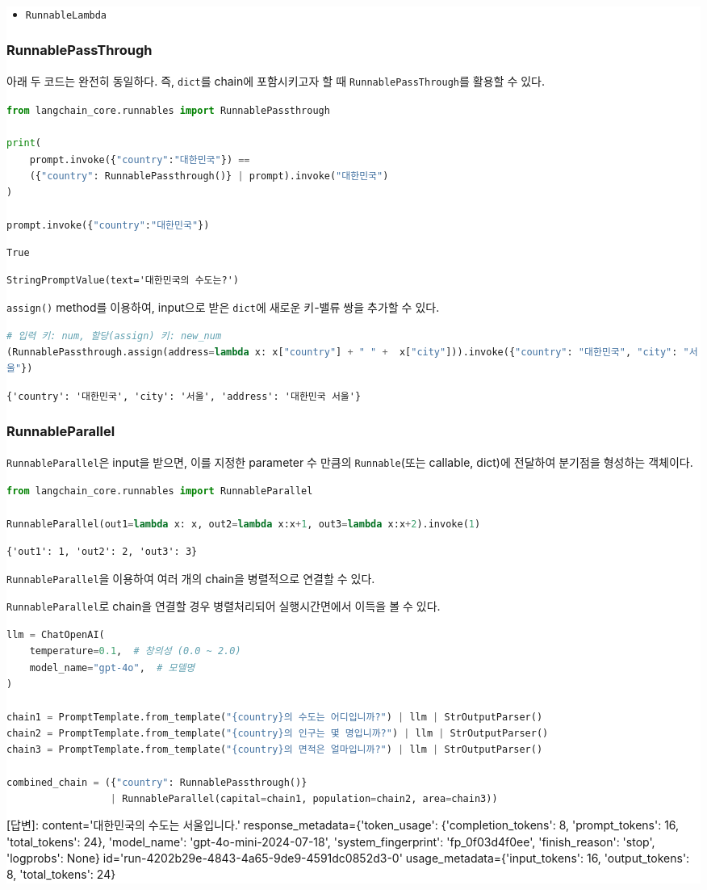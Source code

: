 -   `RunnableLambda`

### RunnablePassThrough

아래 두 코드는 완전히 동일하다. 즉, `dict`를 chain에 포함시키고자 할 때 `RunnablePassThrough`를 활용할 수 있다.

```python
from langchain_core.runnables import RunnablePassthrough

print(
    prompt.invoke({"country":"대한민국"}) ==
    ({"country": RunnablePassthrough()} | prompt).invoke("대한민국")
)

prompt.invoke({"country":"대한민국"})
```

```
True
```

```
StringPromptValue(text='대한민국의 수도는?')
```

`assign()` method를 이용하여, input으로 받은 `dict`에 새로운 키-밸류 쌍을 추가할 수 있다.

```python
# 입력 키: num, 할당(assign) 키: new_num
(RunnablePassthrough.assign(address=lambda x: x["country"] + " " +  x["city"])).invoke({"country": "대한민국", "city": "서울"})
```

```
{'country': '대한민국', 'city': '서울', 'address': '대한민국 서울'}
```

### RunnableParallel

`RunnableParallel`은 input을 받으면, 이를 지정한 parameter 수 만큼의 `Runnable`(또는 callable, dict)에 전달하여 분기점을 형성하는 객체이다.

```python
from langchain_core.runnables import RunnableParallel

RunnableParallel(out1=lambda x: x, out2=lambda x:x+1, out3=lambda x:x+2).invoke(1)
```

```
{'out1': 1, 'out2': 2, 'out3': 3}
```

`RunnableParallel`을 이용하여 여러 개의 chain을 병렬적으로 연결할 수 있다.

`RunnableParallel`로 chain을 연결할 경우 병렬처리되어 실행시간면에서 이득을 볼 수 있다.

```python
llm = ChatOpenAI(
    temperature=0.1,  # 창의성 (0.0 ~ 2.0)
    model_name="gpt-4o",  # 모델명
)

chain1 = PromptTemplate.from_template("{country}의 수도는 어디입니까?") | llm | StrOutputParser()
chain2 = PromptTemplate.from_template("{country}의 인구는 몇 명입니까?") | llm | StrOutputParser()
chain3 = PromptTemplate.from_template("{country}의 면적은 얼마입니까?") | llm | StrOutputParser()

combined_chain = ({"country": RunnablePassthrough()}
                  | RunnableParallel(capital=chain1, population=chain2, area=chain3))
```


[답변]: content='대한민국의 수도는 서울입니다.' response_metadata={'token_usage': {'completion_tokens': 8, 'prompt_tokens': 16, 'total_tokens': 24}, 'model_name': 'gpt-4o-mini-2024-07-18', 'system_fingerprint': 'fp_0f03d4f0ee', 'finish_reason': 'stop', 'logprobs': None} id='run-4202b29e-4843-4a65-9de9-4591dc0852d3-0' usage_metadata={'input_tokens': 16, 'output_tokens': 8, 'total_tokens': 24}